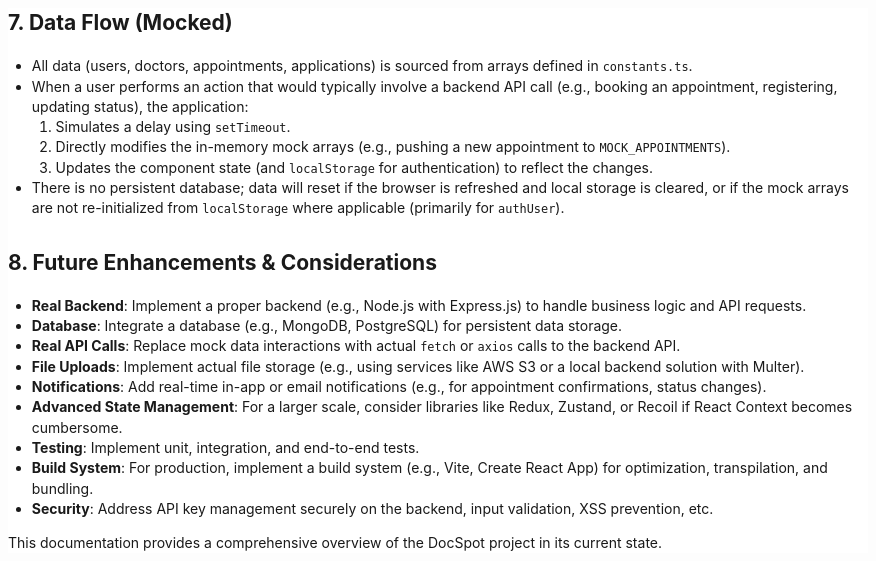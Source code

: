 ## 7. Data Flow (Mocked)

*   All data (users, doctors, appointments, applications) is sourced from arrays defined in `constants.ts`.
*   When a user performs an action that would typically involve a backend API call (e.g., booking an appointment, registering, updating status), the application:
    1.  Simulates a delay using `setTimeout`.
    2.  Directly modifies the in-memory mock arrays (e.g., pushing a new appointment to `MOCK_APPOINTMENTS`).
    3.  Updates the component state (and `localStorage` for authentication) to reflect the changes.
*   There is no persistent database; data will reset if the browser is refreshed and local storage is cleared, or if the mock arrays are not re-initialized from `localStorage` where applicable (primarily for `authUser`).

## 8. Future Enhancements & Considerations

*   **Real Backend**: Implement a proper backend (e.g., Node.js with Express.js) to handle business logic and API requests.
*   **Database**: Integrate a database (e.g., MongoDB, PostgreSQL) for persistent data storage.
*   **Real API Calls**: Replace mock data interactions with actual `fetch` or `axios` calls to the backend API.
*   **File Uploads**: Implement actual file storage (e.g., using services like AWS S3 or a local backend solution with Multer).
*   **Notifications**: Add real-time in-app or email notifications (e.g., for appointment confirmations, status changes).
*   **Advanced State Management**: For a larger scale, consider libraries like Redux, Zustand, or Recoil if React Context becomes cumbersome.
*   **Testing**: Implement unit, integration, and end-to-end tests.
*   **Build System**: For production, implement a build system (e.g., Vite, Create React App) for optimization, transpilation, and bundling.
*   **Security**: Address API key management securely on the backend, input validation, XSS prevention, etc.

This documentation provides a comprehensive overview of the DocSpot project in its current state.
